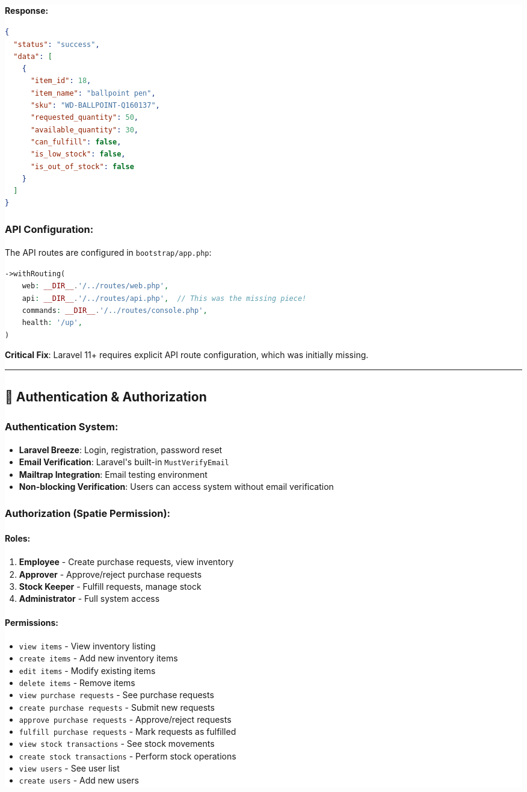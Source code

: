 **Response:**
```json
{
  "status": "success",
  "data": [
    {
      "item_id": 18,
      "item_name": "ballpoint pen",
      "sku": "WD-BALLPOINT-Q160137",
      "requested_quantity": 50,
      "available_quantity": 30,
      "can_fulfill": false,
      "is_low_stock": false,
      "is_out_of_stock": false
    }
  ]
}
```

### **API Configuration:**
The API routes are configured in `bootstrap/app.php`:
```php
->withRouting(
    web: __DIR__.'/../routes/web.php',
    api: __DIR__.'/../routes/api.php',  // This was the missing piece!
    commands: __DIR__.'/../routes/console.php',
    health: '/up',
)
```

**Critical Fix**: Laravel 11+ requires explicit API route configuration, which was initially missing.

---

## 🔐 Authentication & Authorization

### **Authentication System:**
- **Laravel Breeze**: Login, registration, password reset
- **Email Verification**: Laravel's built-in `MustVerifyEmail`
- **Mailtrap Integration**: Email testing environment
- **Non-blocking Verification**: Users can access system without email verification

### **Authorization (Spatie Permission):**

#### **Roles:**
1. **Employee** - Create purchase requests, view inventory
2. **Approver** - Approve/reject purchase requests  
3. **Stock Keeper** - Fulfill requests, manage stock
4. **Administrator** - Full system access

#### **Permissions:**
- `view items` - View inventory listing
- `create items` - Add new inventory items
- `edit items` - Modify existing items
- `delete items` - Remove items
- `view purchase requests` - See purchase requests
- `create purchase requests` - Submit new requests
- `approve purchase requests` - Approve/reject requests
- `fulfill purchase requests` - Mark requests as fulfilled
- `view stock transactions` - See stock movements
- `create stock transactions` - Perform stock operations
- `view users` - See user list
- `create users` - Add new users